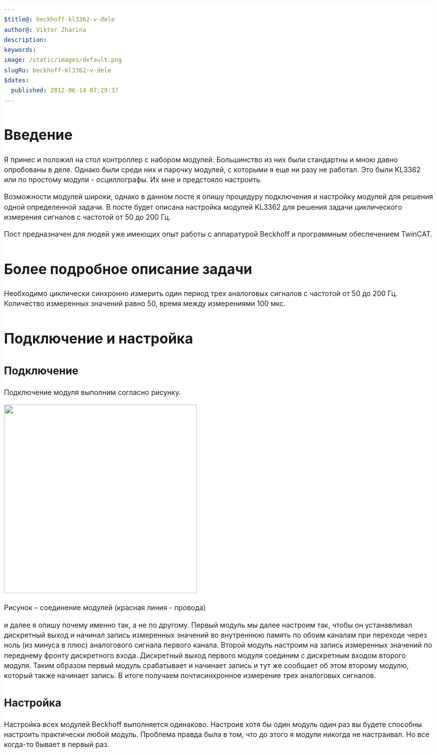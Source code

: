 ```yaml
---
$title@: beckhoff-kl3362-v-dele
author@: Viktor Zharina
description: 
keywords: 
image: /static/images/default.png
slugRu: beckhoff-kl3362-v-dele
$dates:
  published: 2012-06-14 07:29:37
---
```

<h1>Введение</h1>

Я принес и положил на стол контроллер с набором модулей. Большинство из них были стандартны и мною давно опробованы в деле. Однако были среди них и парочку модулей, с которыми я еще ни разу не работал. Это были KL3362 или по простому модули - осциллографы. Их мне и предстояло настроить. 

Возможности модулей широки, однако в данном посте я опишу процедуру подключения и настройку модулей для решения одной определенной задачи. В посте будет описана настройка модулей KL3362 для решения задачи циклического измерения сигналов с частотой от 50 до 200 Гц. 

Пост предназначен для людей уже имеющих опыт работы с аппаратурой Beckhoff и программным обеспечением TwinCAT. 

<h1>Более подробное описание задачи</h1>

Необходимо циклически синхронно измерить один период трех аналоговых сигналов с частотой от 50 до 200 Гц. Количество измеренных значений равно 50, время между измерениями 100 мкс.



<h1>Подключение и настройка</h1>

<h2>Подключение</h2>

Подключение модуля выполним согласно рисунку.

<img title="connect_kl3362" src="http://viktor.zharina.info/wp-content/uploads/2012/06/connect_kl3362.jpg" alt="" width="386" height="378" />

Рисунок – соединение модулей (красная линия - провода)

и далее я опишу почему именно так, а не по другому. Первый модуль мы далее настроим так, чтобы он устанавливал дискретный выход и начинал запись измеренных значений во внутреннюю память по обоим каналам при переходе через ноль (из минуса в плюс) аналогового сигнала первого канала. Второй модуль настроим на запись измеренных значений по переднему фронту дискретного входа. Дискретный выход первого модуля соединим с дискретным входом второго модуля. Таким образом первый модуль срабатывает и начинает запись и тут же сообщает об этом второму модулю, который также начинает запись. В итоге получаем почтисинхронное измерение трех аналоговых сигналов.



<h2>Настройка</h2>

Настройка всех модулей Beckhoff выполняется одинаково. Настроив хотя бы один модуль один раз вы будете способны настроить практически любой модуль. Проблема правда была в том, что до этого я модули никогда не настраивал. Но все когда-то бывает в первый раз.
